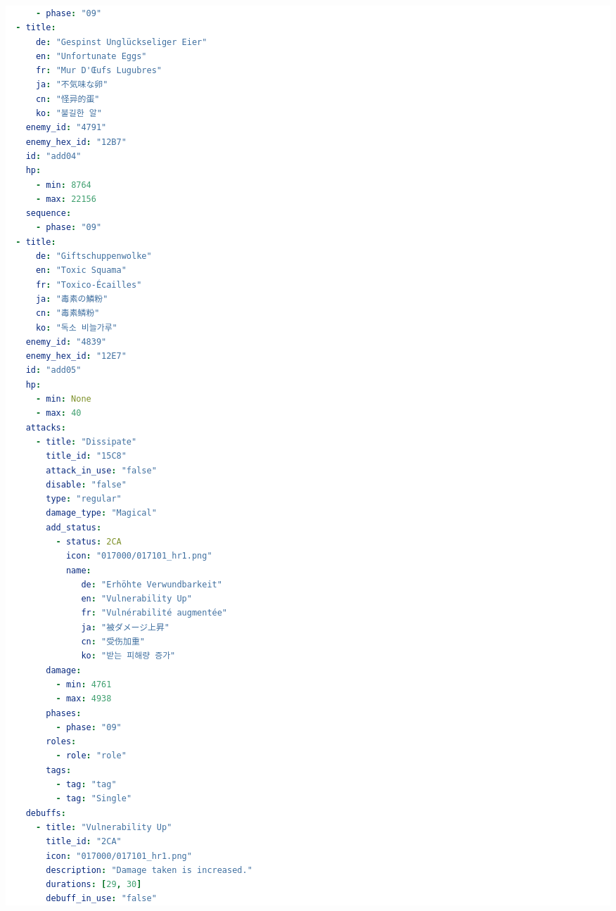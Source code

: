 ```yaml
      - phase: "09"
  - title:
      de: "Gespinst Unglückseliger Eier"
      en: "Unfortunate Eggs"
      fr: "Mur D'Œufs Lugubres"
      ja: "不気味な卵"
      cn: "怪异的蛋"
      ko: "불길한 알"
    enemy_id: "4791"
    enemy_hex_id: "12B7"
    id: "add04"
    hp:
      - min: 8764
      - max: 22156
    sequence:
      - phase: "09"
  - title:
      de: "Giftschuppenwolke"
      en: "Toxic Squama"
      fr: "Toxico-Écailles"
      ja: "毒素の鱗粉"
      cn: "毒素鳞粉"
      ko: "독소 비늘가루"
    enemy_id: "4839"
    enemy_hex_id: "12E7"
    id: "add05"
    hp:
      - min: None
      - max: 40
    attacks:
      - title: "Dissipate"
        title_id: "15C8"
        attack_in_use: "false"
        disable: "false"
        type: "regular"
        damage_type: "Magical"
        add_status:
          - status: 2CA
            icon: "017000/017101_hr1.png"
            name:
               de: "Erhöhte Verwundbarkeit"
               en: "Vulnerability Up"
               fr: "Vulnérabilité augmentée"
               ja: "被ダメージ上昇"
               cn: "受伤加重"
               ko: "받는 피해량 증가"
        damage:
          - min: 4761
          - max: 4938
        phases:
          - phase: "09"
        roles:
          - role: "role"
        tags:
          - tag: "tag"
          - tag: "Single"
    debuffs:
      - title: "Vulnerability Up"
        title_id: "2CA"
        icon: "017000/017101_hr1.png"
        description: "Damage taken is increased."
        durations: [29, 30]
        debuff_in_use: "false"
```